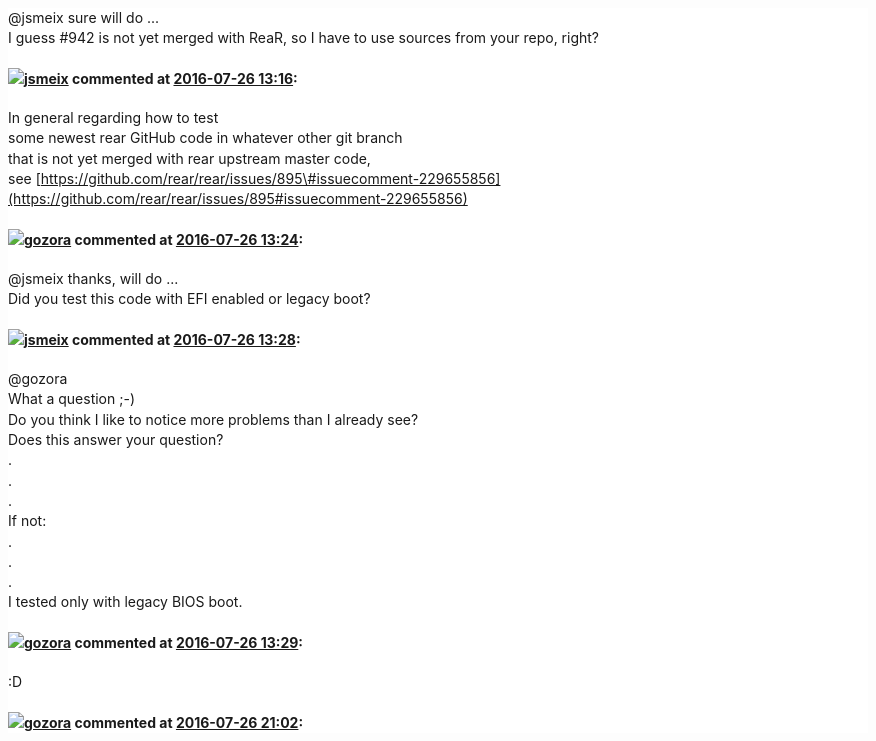 @jsmeix sure will do ...  
I guess \#942 is not yet merged with ReaR, so I have to use sources from
your repo, right?

#### <img src="https://avatars.githubusercontent.com/u/1788608?u=925fc54e2ce01551392622446ece427f51e2f0ce&v=4" width="50">[jsmeix](https://github.com/jsmeix) commented at [2016-07-26 13:16](https://github.com/rear/rear/issues/703#issuecomment-235263877):

In general regarding how to test  
some newest rear GitHub code in whatever other git branch  
that is not yet merged with rear upstream master code,  
see
[https://github.com/rear/rear/issues/895\#issuecomment-229655856](https://github.com/rear/rear/issues/895#issuecomment-229655856)

#### <img src="https://avatars.githubusercontent.com/u/12116358?u=1c5ba9dcee5ca3082f03029a7fbe647efd30eb49&v=4" width="50">[gozora](https://github.com/gozora) commented at [2016-07-26 13:24](https://github.com/rear/rear/issues/703#issuecomment-235265954):

@jsmeix thanks, will do ...  
Did you test this code with EFI enabled or legacy boot?

#### <img src="https://avatars.githubusercontent.com/u/1788608?u=925fc54e2ce01551392622446ece427f51e2f0ce&v=4" width="50">[jsmeix](https://github.com/jsmeix) commented at [2016-07-26 13:28](https://github.com/rear/rear/issues/703#issuecomment-235267011):

@gozora  
What a question ;-)  
Do you think I like to notice more problems than I already see?  
Does this answer your question?  
.  
.  
.  
If not:  
.  
.  
.  
I tested only with legacy BIOS boot.

#### <img src="https://avatars.githubusercontent.com/u/12116358?u=1c5ba9dcee5ca3082f03029a7fbe647efd30eb49&v=4" width="50">[gozora](https://github.com/gozora) commented at [2016-07-26 13:29](https://github.com/rear/rear/issues/703#issuecomment-235267324):

:D

#### <img src="https://avatars.githubusercontent.com/u/12116358?u=1c5ba9dcee5ca3082f03029a7fbe647efd30eb49&v=4" width="50">[gozora](https://github.com/gozora) commented at [2016-07-26 21:02](https://github.com/rear/rear/issues/703#issuecomment-235404491):

